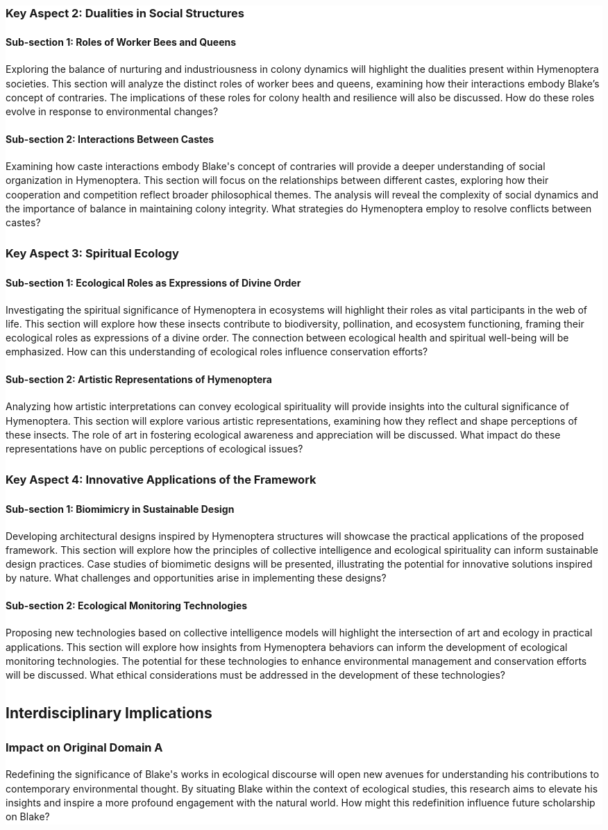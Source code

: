 ### Key Aspect 2: Dualities in Social Structures
#### Sub-section 1: Roles of Worker Bees and Queens
Exploring the balance of nurturing and industriousness in colony dynamics will highlight the dualities present within Hymenoptera societies. This section will analyze the distinct roles of worker bees and queens, examining how their interactions embody Blake’s concept of contraries. The implications of these roles for colony health and resilience will also be discussed. How do these roles evolve in response to environmental changes?

#### Sub-section 2: Interactions Between Castes
Examining how caste interactions embody Blake's concept of contraries will provide a deeper understanding of social organization in Hymenoptera. This section will focus on the relationships between different castes, exploring how their cooperation and competition reflect broader philosophical themes. The analysis will reveal the complexity of social dynamics and the importance of balance in maintaining colony integrity. What strategies do Hymenoptera employ to resolve conflicts between castes?

### Key Aspect 3: Spiritual Ecology
#### Sub-section 1: Ecological Roles as Expressions of Divine Order
Investigating the spiritual significance of Hymenoptera in ecosystems will highlight their roles as vital participants in the web of life. This section will explore how these insects contribute to biodiversity, pollination, and ecosystem functioning, framing their ecological roles as expressions of a divine order. The connection between ecological health and spiritual well-being will be emphasized. How can this understanding of ecological roles influence conservation efforts?

#### Sub-section 2: Artistic Representations of Hymenoptera
Analyzing how artistic interpretations can convey ecological spirituality will provide insights into the cultural significance of Hymenoptera. This section will explore various artistic representations, examining how they reflect and shape perceptions of these insects. The role of art in fostering ecological awareness and appreciation will be discussed. What impact do these representations have on public perceptions of ecological issues?

### Key Aspect 4: Innovative Applications of the Framework
#### Sub-section 1: Biomimicry in Sustainable Design
Developing architectural designs inspired by Hymenoptera structures will showcase the practical applications of the proposed framework. This section will explore how the principles of collective intelligence and ecological spirituality can inform sustainable design practices. Case studies of biomimetic designs will be presented, illustrating the potential for innovative solutions inspired by nature. What challenges and opportunities arise in implementing these designs?

#### Sub-section 2: Ecological Monitoring Technologies
Proposing new technologies based on collective intelligence models will highlight the intersection of art and ecology in practical applications. This section will explore how insights from Hymenoptera behaviors can inform the development of ecological monitoring technologies. The potential for these technologies to enhance environmental management and conservation efforts will be discussed. What ethical considerations must be addressed in the development of these technologies?

## Interdisciplinary Implications

### Impact on Original Domain A
Redefining the significance of Blake's works in ecological discourse will open new avenues for understanding his contributions to contemporary environmental thought. By situating Blake within the context of ecological studies, this research aims to elevate his insights and inspire a more profound engagement with the natural world. How might this redefinition influence future scholarship on Blake?
